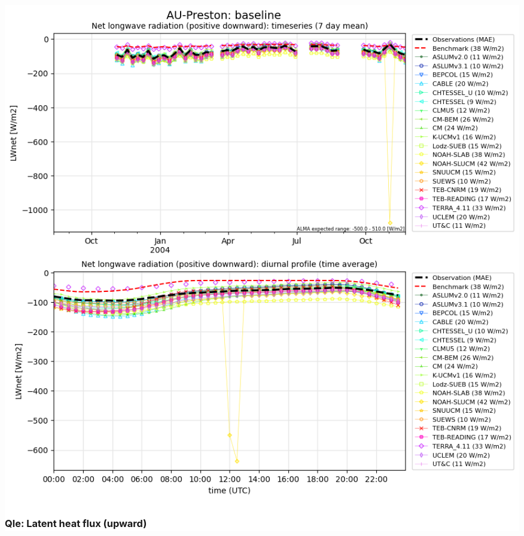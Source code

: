 [![LWnet](AU-Preston_baseline_LWnet.png)](AU-Preston_baseline_LWnet.png)

### <a name="qle"></a>Qle: Latent heat flux (upward)